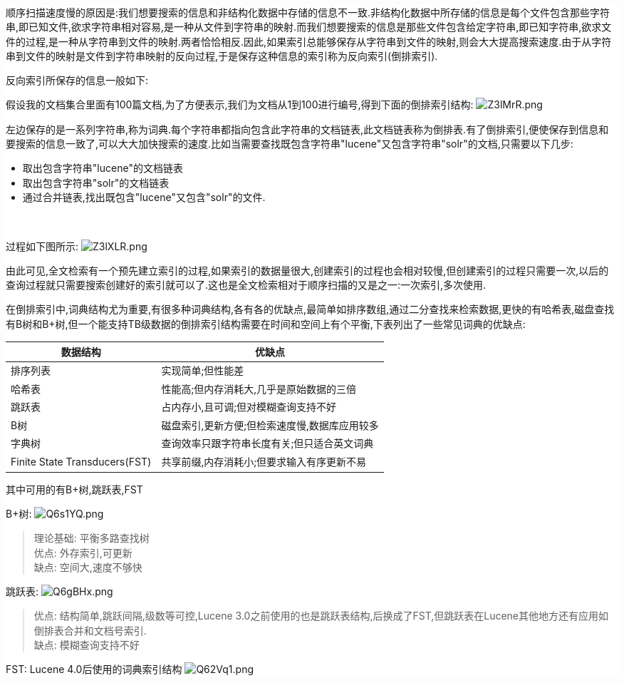 顺序扫描速度慢的原因是:我们想要搜索的信息和非结构化数据中存储的信息不一致.非结构化数据中所存储的信息是每个文件包含那些字符串,即已知文件,欲求字符串相对容易,是一种从文件到字符串的映射.而我们想要搜索的信息是那些文件包含给定字符串,即已知字符串,欲求文件的过程,是一种从字符串到文件的映射.两者恰恰相反.因此,如果索引总能够保存从字符串到文件的映射,则会大大提高搜索速度.由于从字符串到文件的映射是文件到字符串映射的反向过程,于是保存这种信息的索引称为反向索引(倒排索引).<br>

反向索引所保存的信息一般如下:<br>

假设我的文档集合里面有100篇文档,为了方便表示,我们为文档从1到100进行编号,得到下面的倒排索引结构:
![Z3lMrR.png](https://s2.ax1x.com/2019/06/30/Z3lMrR.png)

左边保存的是一系列字符串,称为词典.每个字符串都指向包含此字符串的文档链表,此文档链表称为倒排表.有了倒排索引,便使保存到信息和要搜索的信息一致了,可以大大加快搜索的速度.比如当需要查找既包含字符串"lucene"又包含字符串"solr"的文档,只需要以下几步:
*	取出包含字符串"lucene"的文档链表
*	取出包含字符串"solr"的文档链表
*	通过合并链表,找出既包含"lucene"又包含"solr"的文件.
<br>

过程如下图所示:
![Z3lXLR.png](https://s2.ax1x.com/2019/06/30/Z3lXLR.png)

由此可见,全文检索有一个预先建立索引的过程,如果索引的数据量很大,创建索引的过程也会相对较慢,但创建索引的过程只需要一次,以后的查询过程就只需要搜索创建好的索引就可以了.这也是全文检索相对于顺序扫描的又是之一:一次索引,多次使用.<br>


在倒排索引中,词典结构尤为重要,有很多种词典结构,各有各的优缺点,最简单如排序数组,通过二分查找来检索数据,更快的有哈希表,磁盘查找有B树和B+树,但一个能支持TB级数据的倒排索引结构需要在时间和空间上有个平衡,下表列出了一些常见词典的优缺点:

数据结构 | 优缺点 |
-|-|
排序列表 | 实现简单;但性能差 |
哈希表 | 性能高;但内存消耗大,几乎是原始数据的三倍 |
跳跃表 |	占内存小,且可调;但对模糊查询支持不好 |
B树 | 磁盘索引,更新方便;但检索速度慢,数据库应用较多 |
字典树 | 查询效率只跟字符串长度有关;但只适合英文词典 |
Finite State Transducers(FST) | 共享前缀,内存消耗小;但要求输入有序更新不易 |

其中可用的有B+树,跳跃表,FST

B+树:
![Q6s1YQ.png](https://s2.ax1x.com/2019/12/12/Q6s1YQ.png)

> 理论基础:	平衡多路查找树  
> 优点:	外存索引,可更新  
> 缺点:	空间大,速度不够快  


跳跃表:
![Q6gBHx.png](https://s2.ax1x.com/2019/12/12/Q6gBHx.png)

> 优点:	结构简单,跳跃间隔,级数等可控,Lucene 3.0之前使用的也是跳跃表结构,后换成了FST,但跳跃表在Lucene其他地方还有应用如倒排表合并和文档号索引.  
> 缺点:	模糊查询支持不好


FST:
Lucene 4.0后使用的词典索引结构
![Q62Vq1.png](https://s2.ax1x.com/2019/12/12/Q62Vq1.png)
